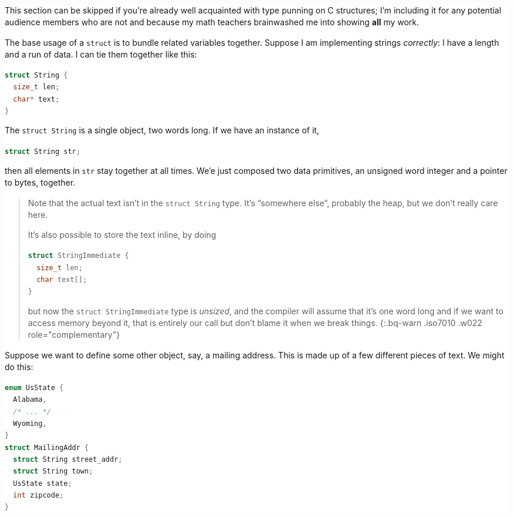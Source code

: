 This section can be skipped if you’re already well acquainted with type punning
on C structures; I’m including it for any potential audience members who are not
and because my math teachers brainwashed me into showing **all** my work.

The base usage of a `struct` is to bundle related variables together. Suppose I
am implementing strings *correctly*: I have a length and a run of data. I can
tie them together like this:

```c
struct String {
  size_t len;
  char* text;
}
```

The `struct String` is a single object, two words long. If we have an instance
of it,

```c
struct String str;
```

then all elements in `str` stay together at all times. We’e just composed two
data primitives, an unsigned word integer and a pointer to bytes, together.

> Note that the actual text isn’t in the `struct String` type. It’s “somewhere
> else”, probably the heap, but we don’t really care here.
>
> It’s also possible to store the text inline, by doing
>
> ```c
> struct StringImmediate {
>   size_t len;
>   char text[];
> }
> ```
>
> but now the `struct StringImmediate` type is *unsized*, and the compiler will
> assume that it’s one word long and if we want to access memory beyond it, that
> is entirely our call but don’t blame it when we break things.
{:.bq-warn .iso7010 .w022 role="complementary"}

Suppose we want to define some other object, say, a mailing address. This is
made up of a few different pieces of text. We might do this:

```c
enum UsState {
  Alabama,
  /* ... */
  Wyoming,
}
struct MailingAddr {
  struct String street_addr;
  struct String town;
  UsState state;
  int zipcode;
}
```
